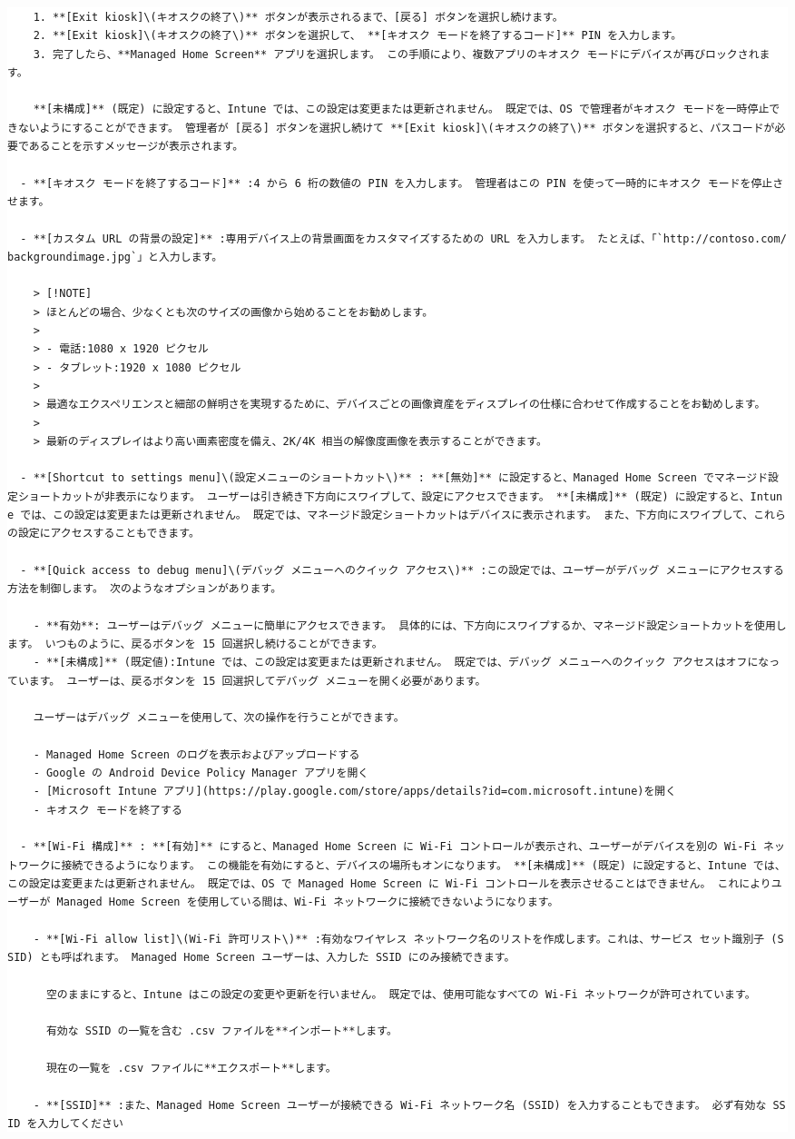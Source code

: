         1. **[Exit kiosk]\(キオスクの終了\)** ボタンが表示されるまで、[戻る] ボタンを選択し続けます。 
        2. **[Exit kiosk]\(キオスクの終了\)** ボタンを選択して、 **[キオスク モードを終了するコード]** PIN を入力します。
        3. 完了したら、**Managed Home Screen** アプリを選択します。 この手順により、複数アプリのキオスク モードにデバイスが再びロックされます。

        **[未構成]** (既定) に設定すると、Intune では、この設定は変更または更新されません。 既定では、OS で管理者がキオスク モードを一時停止できないようにすることができます。 管理者が [戻る] ボタンを選択し続けて **[Exit kiosk]\(キオスクの終了\)** ボタンを選択すると、パスコードが必要であることを示すメッセージが表示されます。

      - **[キオスク モードを終了するコード]** :4 から 6 桁の数値の PIN を入力します。 管理者はこの PIN を使って一時的にキオスク モードを停止させます。

      - **[カスタム URL の背景の設定]** :専用デバイス上の背景画面をカスタマイズするための URL を入力します。 たとえば、「`http://contoso.com/backgroundimage.jpg`」と入力します。

        > [!NOTE]
        > ほとんどの場合、少なくとも次のサイズの画像から始めることをお勧めします。
        >
        > - 電話:1080 x 1920 ピクセル
        > - タブレット:1920 x 1080 ピクセル
        >
        > 最適なエクスペリエンスと細部の鮮明さを実現するために、デバイスごとの画像資産をディスプレイの仕様に合わせて作成することをお勧めします。
        >
        > 最新のディスプレイはより高い画素密度を備え、2K/4K 相当の解像度画像を表示することができます。

      - **[Shortcut to settings menu]\(設定メニューのショートカット\)** : **[無効]** に設定すると、Managed Home Screen でマネージド設定ショートカットが非表示になります。 ユーザーは引き続き下方向にスワイプして、設定にアクセスできます。 **[未構成]** (既定) に設定すると、Intune では、この設定は変更または更新されません。 既定では、マネージド設定ショートカットはデバイスに表示されます。 また、下方向にスワイプして、これらの設定にアクセスすることもできます。

      - **[Quick access to debug menu]\(デバッグ メニューへのクイック アクセス\)** :この設定では、ユーザーがデバッグ メニューにアクセスする方法を制御します。 次のようなオプションがあります。

        - **有効**: ユーザーはデバッグ メニューに簡単にアクセスできます。 具体的には、下方向にスワイプするか、マネージド設定ショートカットを使用します。 いつものように、戻るボタンを 15 回選択し続けることができます。
        - **[未構成]** (既定値):Intune では、この設定は変更または更新されません。 既定では、デバッグ メニューへのクイック アクセスはオフになっています。 ユーザーは、戻るボタンを 15 回選択してデバッグ メニューを開く必要があります。

        ユーザーはデバッグ メニューを使用して、次の操作を行うことができます。

        - Managed Home Screen のログを表示およびアップロードする
        - Google の Android Device Policy Manager アプリを開く
        - [Microsoft Intune アプリ](https://play.google.com/store/apps/details?id=com.microsoft.intune)を開く
        - キオスク モードを終了する

      - **[Wi-Fi 構成]** : **[有効]** にすると、Managed Home Screen に Wi-Fi コントロールが表示され、ユーザーがデバイスを別の Wi-Fi ネットワークに接続できるようになります。 この機能を有効にすると、デバイスの場所もオンになります。 **[未構成]** (既定) に設定すると、Intune では、この設定は変更または更新されません。 既定では、OS で Managed Home Screen に Wi-Fi コントロールを表示させることはできません。 これによりユーザーが Managed Home Screen を使用している間は、Wi-Fi ネットワークに接続できないようになります。

        - **[Wi-Fi allow list]\(Wi-Fi 許可リスト\)** :有効なワイヤレス ネットワーク名のリストを作成します。これは、サービス セット識別子 (SSID) とも呼ばれます。 Managed Home Screen ユーザーは、入力した SSID にのみ接続できます。

          空のままにすると、Intune はこの設定の変更や更新を行いません。 既定では、使用可能なすべての Wi-Fi ネットワークが許可されています。

          有効な SSID の一覧を含む .csv ファイルを**インポート**します。

          現在の一覧を .csv ファイルに**エクスポート**します。

        - **[SSID]** :また、Managed Home Screen ユーザーが接続できる Wi-Fi ネットワーク名 (SSID) を入力することもできます。 必ず有効な SSID を入力してください
